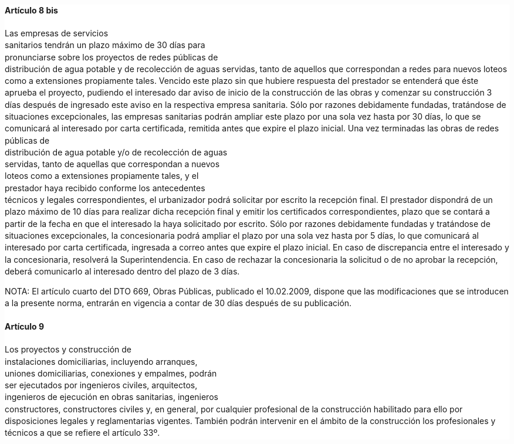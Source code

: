 
#### Artículo 8 bis
Las empresas de servicios                                            
sanitarios tendrán un plazo máximo de 30 días para                                        
pronunciarse sobre los proyectos de redes públicas de                                       
distribución de agua potable y de recolección de aguas
servidas, tanto de aquellos que correspondan a redes
para nuevos loteos como a extensiones propiamente tales.
Vencido este plazo sin que hubiere respuesta del
prestador se entenderá que éste aprueba el proyecto,
pudiendo el interesado dar aviso de inicio de la
construcción de las obras y comenzar su construcción 3
días después de ingresado este aviso en la respectiva
empresa sanitaria.
     Sólo por razones debidamente fundadas, tratándose de
situaciones excepcionales, las empresas sanitarias
podrán ampliar este plazo por una sola vez hasta por 30
días, lo que se comunicará al interesado por carta
certificada, remitida antes que expire el plazo inicial.
     Una vez terminadas las obras de redes públicas de                                      
distribución de agua potable y/o de recolección de aguas                                   
servidas, tanto de aquellas que correspondan a nuevos                                      
loteos como a extensiones propiamente tales, y el                                         
prestador haya recibido conforme los antecedentes                                           
técnicos y legales correspondientes, el urbanizador
podrá solicitar por escrito la recepción final. El
prestador dispondrá de un plazo máximo de 10 días para
realizar dicha recepción final y emitir los certificados
correspondientes, plazo que se contará a partir de la
fecha en que el interesado la haya solicitado por
escrito.
     Sólo por razones debidamente fundadas y tratándose
de situaciones excepcionales, la concesionaria podrá
ampliar el plazo por una sola vez hasta por 5 días, lo
que comunicará al interesado por carta certificada,
ingresada a correo antes que expire el plazo inicial. En
caso de discrepancia entre el interesado y la
concesionaria, resolverá la Superintendencia.
     En caso de rechazar la concesionaria la solicitud o
de no aprobar la recepción, deberá comunicarlo al
interesado dentro del plazo de 3 días.


NOTA:
     El artículo cuarto del DTO 669, Obras Públicas,
publicado el 10.02.2009, dispone que las modificaciones
que se introducen a la presente norma, entrarán en
vigencia a contar de 30 días después de su publicación.

#### Artículo 9
Los proyectos y construcción de                                         
instalaciones domiciliarias, incluyendo arranques,                                         
uniones domiciliarias, conexiones y empalmes, podrán                                       
ser ejecutados por ingenieros civiles, arquitectos,                                         
ingenieros de ejecución en obras sanitarias, ingenieros                                   
constructores, constructores civiles y, en general, por
cualquier profesional de la construcción habilitado
para ello por disposiciones legales y reglamentarias
vigentes. También podrán intervenir en el ámbito de
la construcción los profesionales y técnicos a que
se refiere el artículo 33º.
